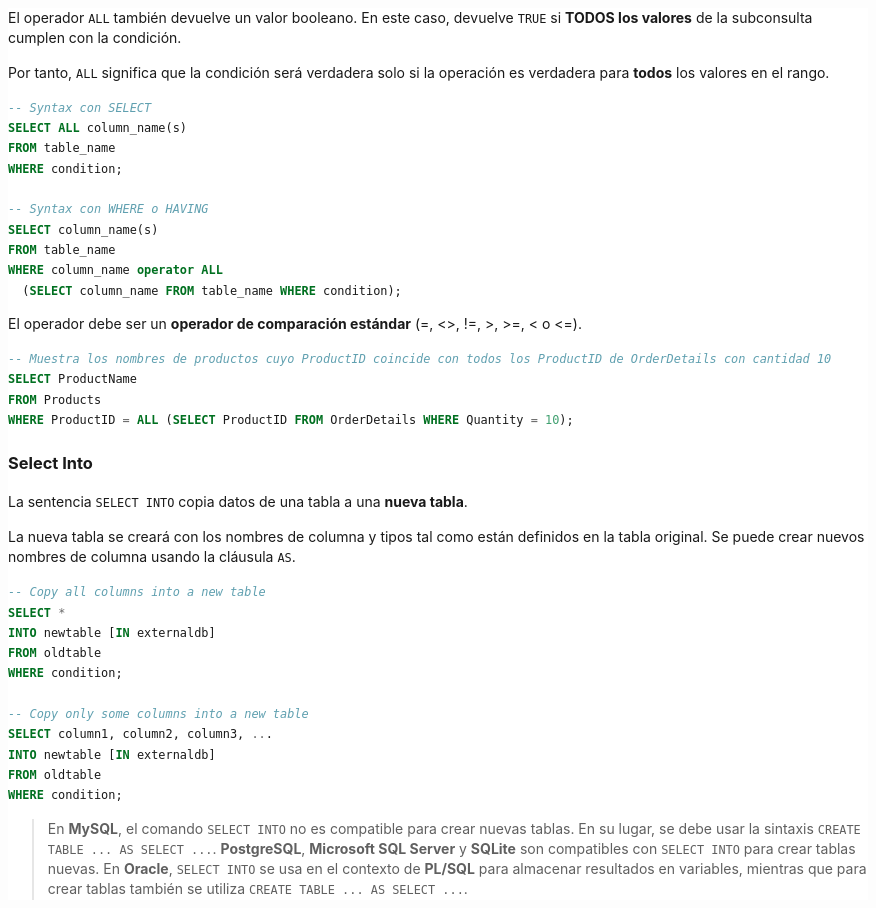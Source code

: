 El operador `ALL` también devuelve un valor booleano. En este caso, devuelve `TRUE` si **TODOS los valores** de la subconsulta cumplen con la condición.

Por tanto, `ALL` significa que la condición será verdadera solo si la operación es verdadera para **todos** los valores en el rango.

```sql
-- Syntax con SELECT
SELECT ALL column_name(s) 
FROM table_name 
WHERE condition;

-- Syntax con WHERE o HAVING
SELECT column_name(s) 
FROM table_name 
WHERE column_name operator ALL 
  (SELECT column_name FROM table_name WHERE condition);
```

El operador debe ser un **operador de comparación estándar** (=, <>, !=, >, >=, < o <=).

```sql
-- Muestra los nombres de productos cuyo ProductID coincide con todos los ProductID de OrderDetails con cantidad 10
SELECT ProductName 
FROM Products
WHERE ProductID = ALL (SELECT ProductID FROM OrderDetails WHERE Quantity = 10);
```

### Select Into

La sentencia `SELECT INTO` copia datos de una tabla a una **nueva tabla**.

La nueva tabla se creará con los nombres de columna y tipos tal como están definidos en la tabla original. Se puede crear nuevos nombres de columna usando la cláusula `AS`.

```sql
-- Copy all columns into a new table
SELECT *
INTO newtable [IN externaldb]
FROM oldtable
WHERE condition;

-- Copy only some columns into a new table
SELECT column1, column2, column3, ...
INTO newtable [IN externaldb]
FROM oldtable
WHERE condition;
```

> En **MySQL**, el comando `SELECT INTO` no es compatible para crear nuevas tablas. En su lugar, se debe usar la sintaxis `CREATE TABLE ... AS SELECT ...`. **PostgreSQL**, **Microsoft SQL Server** y **SQLite** son compatibles con `SELECT INTO` para crear tablas nuevas. En **Oracle**, `SELECT INTO` se usa en el contexto de **PL/SQL** para almacenar resultados en variables, mientras que para crear tablas también se utiliza `CREATE TABLE ... AS SELECT ...`.
